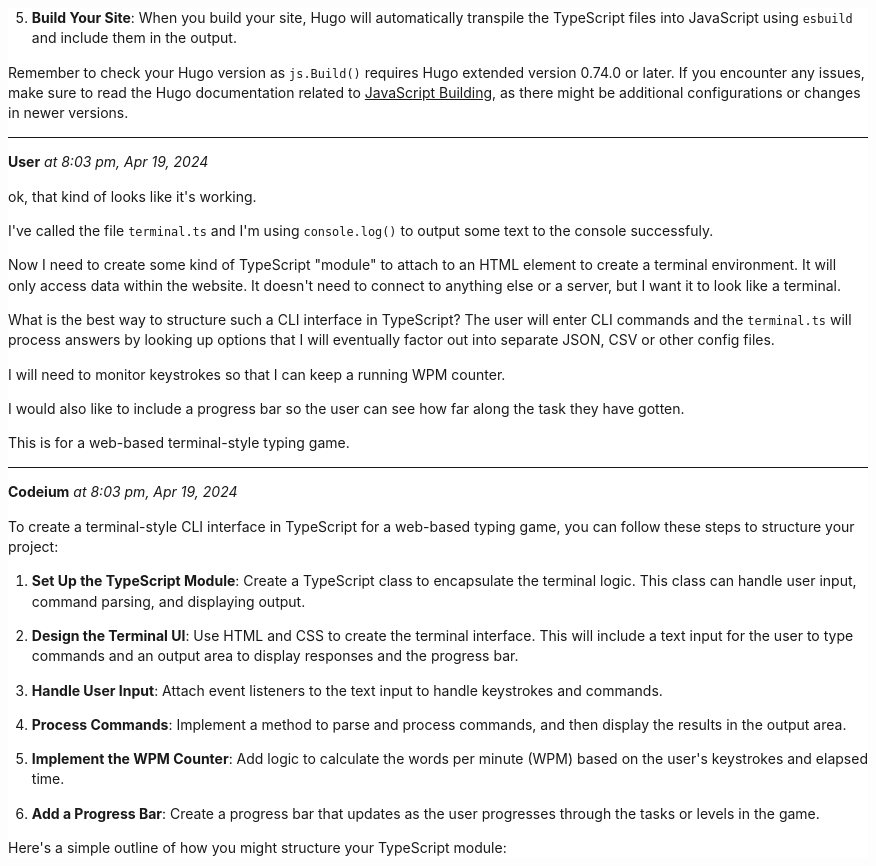 5. **Build Your Site**: When you build your site, Hugo will automatically transpile the TypeScript files into JavaScript using `esbuild` and include them in the output.

Remember to check your Hugo version as `js.Build()` requires Hugo extended version 0.74.0 or later. If you encounter any issues, make sure to read the Hugo documentation related to [JavaScript Building](https://gohugo.io/hugo-pipes/js/), as there might be additional configurations or changes in newer versions.

---

**User** _at 8:03 pm, Apr 19, 2024_

ok, that kind of looks like it's working. 

I've called the file `terminal.ts` and I'm using `console.log()` to output some text to the console  successfuly.

Now I need to create some kind of TypeScript "module" to attach to an HTML element to create a terminal environment. It will only access data within the website. It doesn't need to connect to anything else or a server, but I want it to look like a terminal.

What is the best way to structure such a CLI interface in TypeScript? The user will enter CLI commands and the `terminal.ts` will process answers by looking up options that I will eventually factor out into separate JSON, CSV or other config files. 

I will need to monitor keystrokes so that I can keep a running WPM counter. 

I would also like to include a progress bar so the user can see how far along the task they have gotten. 

This is for a web-based terminal-style typing game.

---

**Codeium** _at 8:03 pm, Apr 19, 2024_

To create a terminal-style CLI interface in TypeScript for a web-based typing game, you can follow these steps to structure your project:

1. **Set Up the TypeScript Module**: Create a TypeScript class to encapsulate the terminal logic. This class can handle user input, command parsing, and displaying output.

2. **Design the Terminal UI**: Use HTML and CSS to create the terminal interface. This will include a text input for the user to type commands and an output area to display responses and the progress bar.

3. **Handle User Input**: Attach event listeners to the text input to handle keystrokes and commands.

4. **Process Commands**: Implement a method to parse and process commands, and then display the results in the output area.

5. **Implement the WPM Counter**: Add logic to calculate the words per minute (WPM) based on the user's keystrokes and elapsed time.

6. **Add a Progress Bar**: Create a progress bar that updates as the user progresses through the tasks or levels in the game.

Here's a simple outline of how you might structure your TypeScript module:

